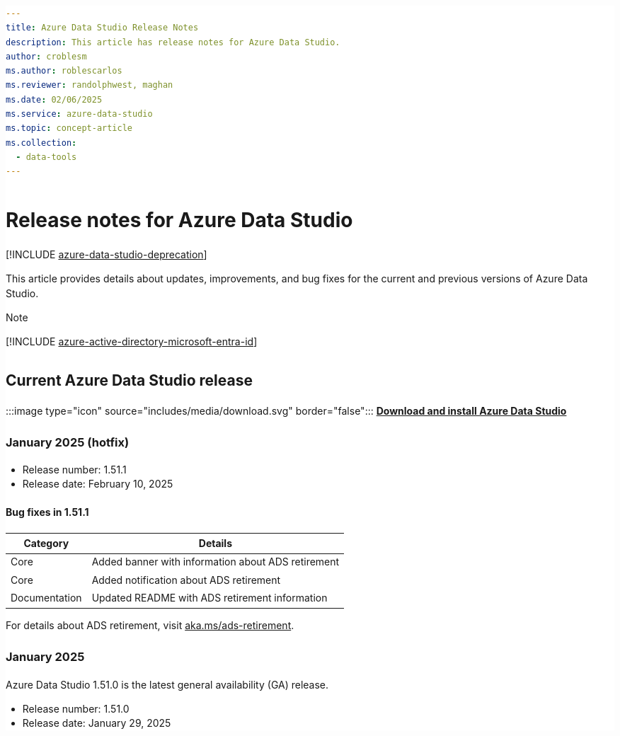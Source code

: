 ```yaml
---
title: Azure Data Studio Release Notes
description: This article has release notes for Azure Data Studio.
author: croblesm
ms.author: roblescarlos
ms.reviewer: randolphwest, maghan
ms.date: 02/06/2025
ms.service: azure-data-studio
ms.topic: concept-article
ms.collection:
  - data-tools
---
```


# Release notes for Azure Data Studio

[!INCLUDE [azure-data-studio-deprecation](includes/azure-data-studio-deprecation.md)]

This article provides details about updates, improvements, and bug fixes for the current and previous versions of Azure Data Studio.

> [!NOTE]  
> [!INCLUDE [azure-active-directory-microsoft-entra-id](includes/azure-active-directory-microsoft-entra-id.md)]

## Current Azure Data Studio release

:::image type="icon" source="includes/media/download.svg" border="false"::: **[Download and install Azure Data Studio](download-azure-data-studio.md)**

### January 2025 (hotfix)

- Release number: 1.51.1
- Release date: February 10, 2025

#### Bug fixes in 1.51.1

| Category | Details |
| --- | --- |
| Core | Added banner with information about ADS retirement |
| Core | Added notification about ADS retirement |
| Documentation | Updated README with ADS retirement information |

For details about ADS retirement, visit [aka.ms/ads-retirement](https://aka.ms/ads-retirement).

### January 2025

Azure Data Studio 1.51.0 is the latest general availability (GA) release.

- Release number: 1.51.0
- Release date: January 29, 2025
